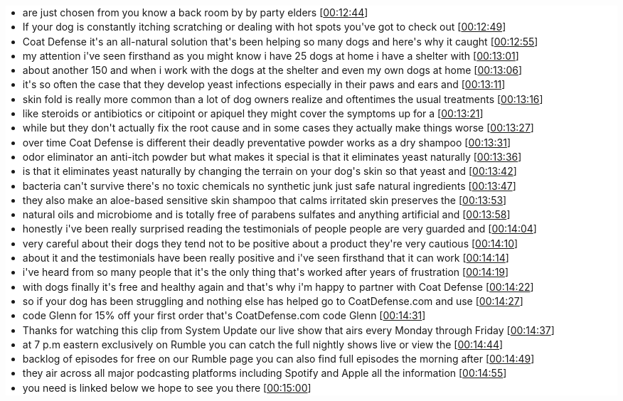 *  are just chosen from you know a back room by by party elders [[00:12:44](https://www.youtube.com/watch?v=tOAnx9qFG4g&t=764.0s)]
*  If your dog is constantly itching scratching or dealing with hot spots you've got to check out [[00:12:49](https://www.youtube.com/watch?v=tOAnx9qFG4g&t=769.12s)]
*  Coat Defense it's an all-natural solution that's been helping so many dogs and here's why it caught [[00:12:55](https://www.youtube.com/watch?v=tOAnx9qFG4g&t=775.52s)]
*  my attention i've seen firsthand as you might know i have 25 dogs at home i have a shelter with [[00:13:01](https://www.youtube.com/watch?v=tOAnx9qFG4g&t=781.04s)]
*  about another 150 and when i work with the dogs at the shelter and even my own dogs at home [[00:13:06](https://www.youtube.com/watch?v=tOAnx9qFG4g&t=786.0s)]
*  it's so often the case that they develop yeast infections especially in their paws and ears and [[00:13:11](https://www.youtube.com/watch?v=tOAnx9qFG4g&t=791.36s)]
*  skin fold is really more common than a lot of dog owners realize and oftentimes the usual treatments [[00:13:16](https://www.youtube.com/watch?v=tOAnx9qFG4g&t=796.24s)]
*  like steroids or antibiotics or citipoint or apiquel they might cover the symptoms up for a [[00:13:21](https://www.youtube.com/watch?v=tOAnx9qFG4g&t=801.04s)]
*  while but they don't actually fix the root cause and in some cases they actually make things worse [[00:13:27](https://www.youtube.com/watch?v=tOAnx9qFG4g&t=807.12s)]
*  over time Coat Defense is different their deadly preventative powder works as a dry shampoo [[00:13:31](https://www.youtube.com/watch?v=tOAnx9qFG4g&t=811.6s)]
*  odor eliminator an anti-itch powder but what makes it special is that it eliminates yeast naturally [[00:13:36](https://www.youtube.com/watch?v=tOAnx9qFG4g&t=816.48s)]
*  is that it eliminates yeast naturally by changing the terrain on your dog's skin so that yeast and [[00:13:42](https://www.youtube.com/watch?v=tOAnx9qFG4g&t=822.48s)]
*  bacteria can't survive there's no toxic chemicals no synthetic junk just safe natural ingredients [[00:13:47](https://www.youtube.com/watch?v=tOAnx9qFG4g&t=827.76s)]
*  they also make an aloe-based sensitive skin shampoo that calms irritated skin preserves the [[00:13:53](https://www.youtube.com/watch?v=tOAnx9qFG4g&t=833.36s)]
*  natural oils and microbiome and is totally free of parabens sulfates and anything artificial and [[00:13:58](https://www.youtube.com/watch?v=tOAnx9qFG4g&t=838.32s)]
*  honestly i've been really surprised reading the testimonials of people people are very guarded and [[00:14:04](https://www.youtube.com/watch?v=tOAnx9qFG4g&t=844.16s)]
*  very careful about their dogs they tend not to be positive about a product they're very cautious [[00:14:10](https://www.youtube.com/watch?v=tOAnx9qFG4g&t=850.0s)]
*  about it and the testimonials have been really positive and i've seen firsthand that it can work [[00:14:14](https://www.youtube.com/watch?v=tOAnx9qFG4g&t=854.72s)]
*  i've heard from so many people that it's the only thing that's worked after years of frustration [[00:14:19](https://www.youtube.com/watch?v=tOAnx9qFG4g&t=859.28s)]
*  with dogs finally it's free and healthy again and that's why i'm happy to partner with Coat Defense [[00:14:22](https://www.youtube.com/watch?v=tOAnx9qFG4g&t=862.96s)]
*  so if your dog has been struggling and nothing else has helped go to CoatDefense.com and use [[00:14:27](https://www.youtube.com/watch?v=tOAnx9qFG4g&t=867.36s)]
*  code Glenn for 15% off your first order that's CoatDefense.com code Glenn [[00:14:31](https://www.youtube.com/watch?v=tOAnx9qFG4g&t=871.76s)]
*  Thanks for watching this clip from System Update our live show that airs every Monday through Friday [[00:14:37](https://www.youtube.com/watch?v=tOAnx9qFG4g&t=877.0400000000001s)]
*  at 7 p.m eastern exclusively on Rumble you can catch the full nightly shows live or view the [[00:14:44](https://www.youtube.com/watch?v=tOAnx9qFG4g&t=884.24s)]
*  backlog of episodes for free on our Rumble page you can also find full episodes the morning after [[00:14:49](https://www.youtube.com/watch?v=tOAnx9qFG4g&t=889.6s)]
*  they air across all major podcasting platforms including Spotify and Apple all the information [[00:14:55](https://www.youtube.com/watch?v=tOAnx9qFG4g&t=895.28s)]
*  you need is linked below we hope to see you there [[00:15:00](https://www.youtube.com/watch?v=tOAnx9qFG4g&t=900.5600000000001s)]
